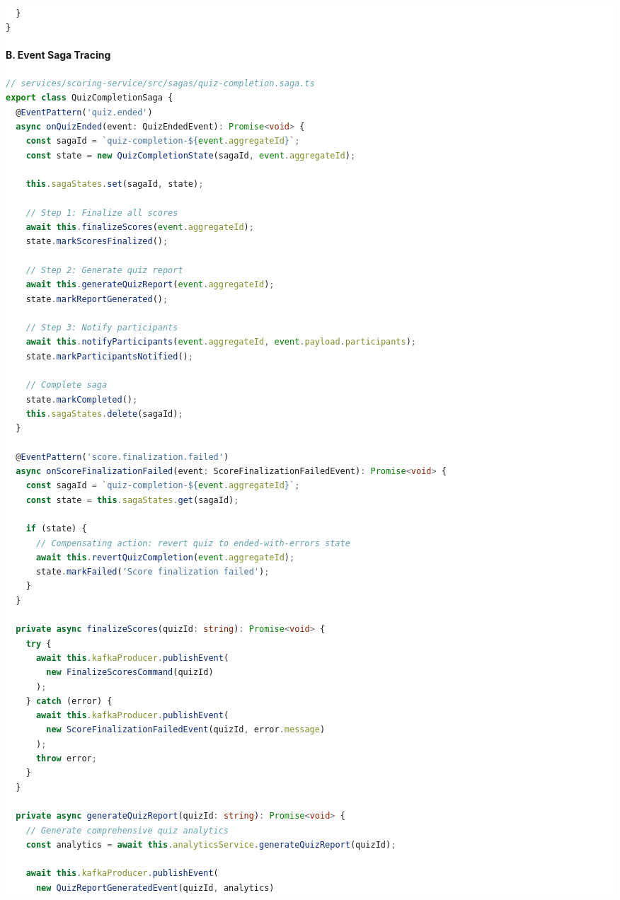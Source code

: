 ```typescript
  }
}
```

#### B. Event Saga Tracing
```typescript
// services/scoring-service/src/sagas/quiz-completion.saga.ts
export class QuizCompletionSaga {
  @EventPattern('quiz.ended')
  async onQuizEnded(event: QuizEndedEvent): Promise<void> {
    const sagaId = `quiz-completion-${event.aggregateId}`;
    const state = new QuizCompletionState(sagaId, event.aggregateId);
    
    this.sagaStates.set(sagaId, state);
    
    // Step 1: Finalize all scores
    await this.finalizeScores(event.aggregateId);
    state.markScoresFinalized();
    
    // Step 2: Generate quiz report
    await this.generateQuizReport(event.aggregateId);
    state.markReportGenerated();
    
    // Step 3: Notify participants
    await this.notifyParticipants(event.aggregateId, event.payload.participants);
    state.markParticipantsNotified();
    
    // Complete saga
    state.markCompleted();
    this.sagaStates.delete(sagaId);
  }

  @EventPattern('score.finalization.failed')
  async onScoreFinalizationFailed(event: ScoreFinalizationFailedEvent): Promise<void> {
    const sagaId = `quiz-completion-${event.aggregateId}`;
    const state = this.sagaStates.get(sagaId);
    
    if (state) {
      // Compensating action: revert quiz to ended-with-errors state
      await this.revertQuizCompletion(event.aggregateId);
      state.markFailed('Score finalization failed');
    }
  }

  private async finalizeScores(quizId: string): Promise<void> {
    try {
      await this.kafkaProducer.publishEvent(
        new FinalizeScoresCommand(quizId)
      );
    } catch (error) {
      await this.kafkaProducer.publishEvent(
        new ScoreFinalizationFailedEvent(quizId, error.message)
      );
      throw error;
    }
  }

  private async generateQuizReport(quizId: string): Promise<void> {
    // Generate comprehensive quiz analytics
    const analytics = await this.analyticsService.generateQuizReport(quizId);
    
    await this.kafkaProducer.publishEvent(
      new QuizReportGeneratedEvent(quizId, analytics)
```